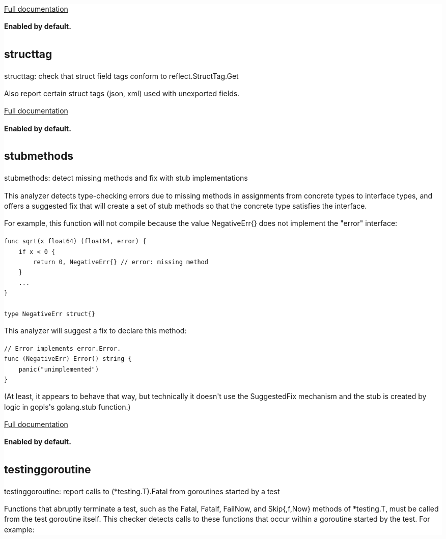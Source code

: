[Full documentation](https://pkg.go.dev/golang.org/x/tools/go/analysis/passes/stringintconv)

**Enabled by default.**

## **structtag**

structtag: check that struct field tags conform to reflect.StructTag.Get

Also report certain struct tags (json, xml) used with unexported fields.

[Full documentation](https://pkg.go.dev/golang.org/x/tools/go/analysis/passes/structtag)

**Enabled by default.**

## **stubmethods**

stubmethods: detect missing methods and fix with stub implementations

This analyzer detects type-checking errors due to missing methods
in assignments from concrete types to interface types, and offers
a suggested fix that will create a set of stub methods so that
the concrete type satisfies the interface.

For example, this function will not compile because the value
NegativeErr{} does not implement the "error" interface:

	func sqrt(x float64) (float64, error) {
		if x < 0 {
			return 0, NegativeErr{} // error: missing method
		}
		...
	}

	type NegativeErr struct{}

This analyzer will suggest a fix to declare this method:

	// Error implements error.Error.
	func (NegativeErr) Error() string {
		panic("unimplemented")
	}

(At least, it appears to behave that way, but technically it
doesn't use the SuggestedFix mechanism and the stub is created by
logic in gopls's golang.stub function.)

[Full documentation](https://pkg.go.dev/golang.org/x/tools/gopls/internal/analysis/stubmethods)

**Enabled by default.**

## **testinggoroutine**

testinggoroutine: report calls to (*testing.T).Fatal from goroutines started by a test

Functions that abruptly terminate a test, such as the Fatal, Fatalf, FailNow, and
Skip{,f,Now} methods of *testing.T, must be called from the test goroutine itself.
This checker detects calls to these functions that occur within a goroutine
started by the test. For example:
